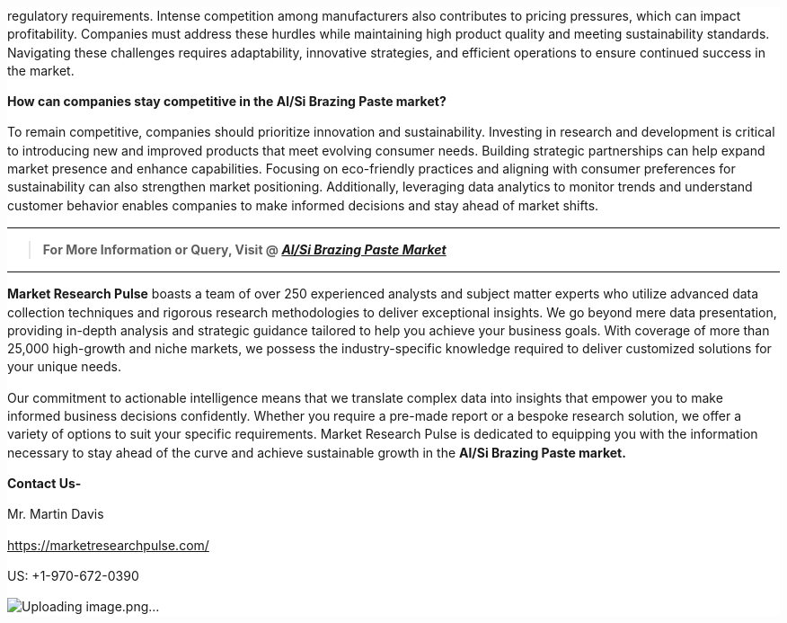 regulatory requirements. Intense competition among manufacturers also contributes to pricing pressures, which can impact profitability. Companies must address these hurdles while maintaining high product quality and meeting sustainability standards. Navigating these challenges requires adaptability, innovative strategies, and efficient operations to ensure continued success in the market.</p><p><strong>How can companies stay competitive in the Al/Si Brazing Paste market?</strong></p><p>To remain competitive, companies should prioritize innovation and sustainability. Investing in research and development is critical to introducing new and improved products that meet evolving consumer needs. Building strategic partnerships can help expand market presence and enhance capabilities. Focusing on eco-friendly practices and aligning with consumer preferences for sustainability can also strengthen market positioning. Additionally, leveraging data analytics to monitor trends and understand customer behavior enables companies to make informed decisions and stay ahead of market shifts.</p><hr /><blockquote><p><strong>For More Information or Query, Visit @&nbsp;<em><a href="https://marketresearchpulse.com/report/103277/alsi-brazing-paste-market?utm_source=Linkedin&utm_medium=0116">Al/Si Brazing Paste Market</a></em></strong></p></blockquote><hr /><p><strong>Market Research Pulse</strong> boasts a team of over 250 experienced analysts and subject matter experts who utilize advanced data collection techniques and rigorous research methodologies to deliver exceptional insights. We go beyond mere data presentation, providing in-depth analysis and strategic guidance tailored to help you achieve your business goals. With coverage of more than 25,000 high-growth and niche markets, we possess the industry-specific knowledge required to deliver customized solutions for your unique needs.</p><p>Our commitment to actionable intelligence means that we translate complex data into insights that empower you to make informed business decisions confidently. Whether you require a pre-made report or a bespoke research solution, we offer a variety of options to suit your specific requirements. Market Research Pulse is dedicated to equipping you with the information necessary to stay ahead of the curve and achieve sustainable growth in the <strong>Al/Si Brazing Paste market.</strong></p><p><strong>Contact Us-</strong></p><p>Mr. Martin Davis</p><p>https://marketresearchpulse.com/</p><p>US: +1-970-672-0390</p>
![Uploading image.png…]()
